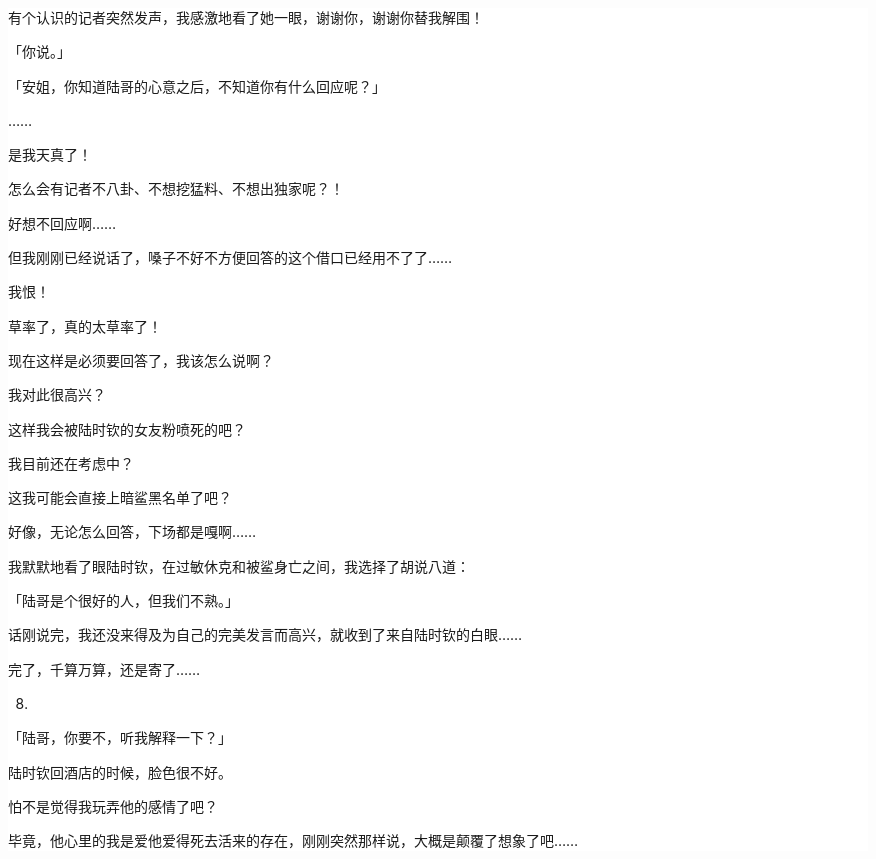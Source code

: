 有个认识的记者突然发声，我感激地看了她一眼，谢谢你，谢谢你替我解围！


「你说。」


「安姐，你知道陆哥的心意之后，不知道你有什么回应呢？」


……


是我天真了！


怎么会有记者不八卦、不想挖猛料、不想出独家呢？！


好想不回应啊……


但我刚刚已经说话了，嗓子不好不方便回答的这个借口已经用不了了……


我恨！


草率了，真的太草率了！


现在这样是必须要回答了，我该怎么说啊？


我对此很高兴？


这样我会被陆时钦的女友粉喷死的吧？


我目前还在考虑中？


这我可能会直接上暗鲨黑名单了吧？


好像，无论怎么回答，下场都是嘎啊……


我默默地看了眼陆时钦，在过敏休克和被鲨身亡之间，我选择了胡说八道：


「陆哥是个很好的人，但我们不熟。」


话刚说完，我还没来得及为自己的完美发言而高兴，就收到了来自陆时钦的白眼……


完了，千算万算，还是寄了……


8.


「陆哥，你要不，听我解释一下？」


陆时钦回酒店的时候，脸色很不好。


怕不是觉得我玩弄他的感情了吧？


毕竟，他心里的我是爱他爱得死去活来的存在，刚刚突然那样说，大概是颠覆了想象了吧……
